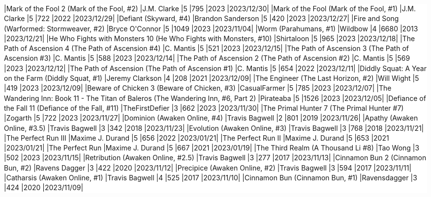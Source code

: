 |Mark of the Fool 2 (Mark of the Fool, #2)                                                                                                |J.M.     Clarke         |5        |795          |2023        |2023/12/30|
|Mark of the Fool (Mark of the Fool, #1)                                                                                                  |J.M.     Clarke         |5        |722          |2022        |2023/12/29|
|Defiant (Skyward, #4)                                                                                                                    |Brandon Sanderson       |5        |420          |2023        |2023/12/27|
|Fire and Song (Warformed: Stormweaver, #2)                                                                                               |Bryce O'Connor          |5        |1049         |2023        |2023/11/04|
|Worm (Parahumans, #1)                                                                                                                    |Wildbow                 |4        |6680         |2013        |2023/12/21|
|He Who Fights with Monsters 10 (He Who Fights with Monsters, #10)                                                                        |Shirtaloon              |5        |965          |2023        |2023/12/18|
|The Path of Ascension 4 (The Path of Ascension #4)                                                                                       |C. Mantis               |5        |521          |2023        |2023/12/15|
|The Path of Ascension 3 (The Path of Ascension #3)                                                                                       |C. Mantis               |5        |588          |2023        |2023/12/14|
|The Path of Ascension 2 (The Path of Ascension #2)                                                                                       |C. Mantis               |5        |569          |2023        |2023/12/12|
|The Path of Ascension (The Path of Ascension #1)                                                                                         |C. Mantis               |5        |654          |2022        |2023/12/11|
|Diddly Squat: A Year on the Farm (Diddly Squat, #1)                                                                                      |Jeremy Clarkson         |4        |208          |2021        |2023/12/09|
|The Engineer (The Last Horizon, #2)                                                                                                      |Will Wight              |5        |419          |2023        |2023/12/09|
|Beware of Chicken 3 (Beware of Chicken, #3)                                                                                              |CasualFarmer            |5        |785          |2023        |2023/12/07|
|The Wandering Inn: Book 11 - The Titan of Baleros (The Wandering Inn, #6, Part 2)                                                        |Pirateaba               |5        |1526         |2023        |2023/12/05|
|Defiance of the Fall 11 (Defiance of the Fall, #11)                                                                                      |TheFirstDefier          |3        |662          |2023        |2023/11/30|
|The Primal Hunter 7 (The Primal Hunter #7)                                                                                               |Zogarth                 |5        |722          |2023        |2023/11/27|
|Dominion (Awaken Online, #4)                                                                                                             |Travis Bagwell          |2        |801          |2019        |2023/11/26|
|Apathy (Awaken Online, #3.5)                                                                                                             |Travis Bagwell          |3        |342          |2018        |2023/11/23|
|Evolution (Awaken Online, #3)                                                                                                            |Travis Bagwell          |3        |768          |2018        |2023/11/21|
|The Perfect Run III                                                                                                                      |Maxime J. Durand        |5        |656          |2022        |2023/01/21|
|The Perfect Run II                                                                                                                       |Maxime J. Durand        |5        |653          |2021        |2023/01/21|
|The Perfect Run                                                                                                                          |Maxime J. Durand        |5        |667          |2021        |2023/01/19|
|The Third Realm (A Thousand Li #8)                                                                                                       |Tao Wong                |3        |502          |2023        |2023/11/15|
|Retribution (Awaken Online, #2.5)                                                                                                        |Travis Bagwell          |3        |277          |2017        |2023/11/13|
|Cinnamon Bun 2 (Cinnamon Bun, #2)                                                                                                        |Ravens Dagger           |3        |422          |2020        |2023/11/12|
|Precipice (Awaken Online, #2)                                                                                                            |Travis Bagwell          |3        |594          |2017        |2023/11/11|
|Catharsis (Awaken Online, #1)                                                                                                            |Travis Bagwell          |4        |525          |2017        |2023/11/10|
|Cinnamon Bun (Cinnamon Bun, #1)                                                                                                          |Ravensdagger            |3        |424          |2020        |2023/11/09|